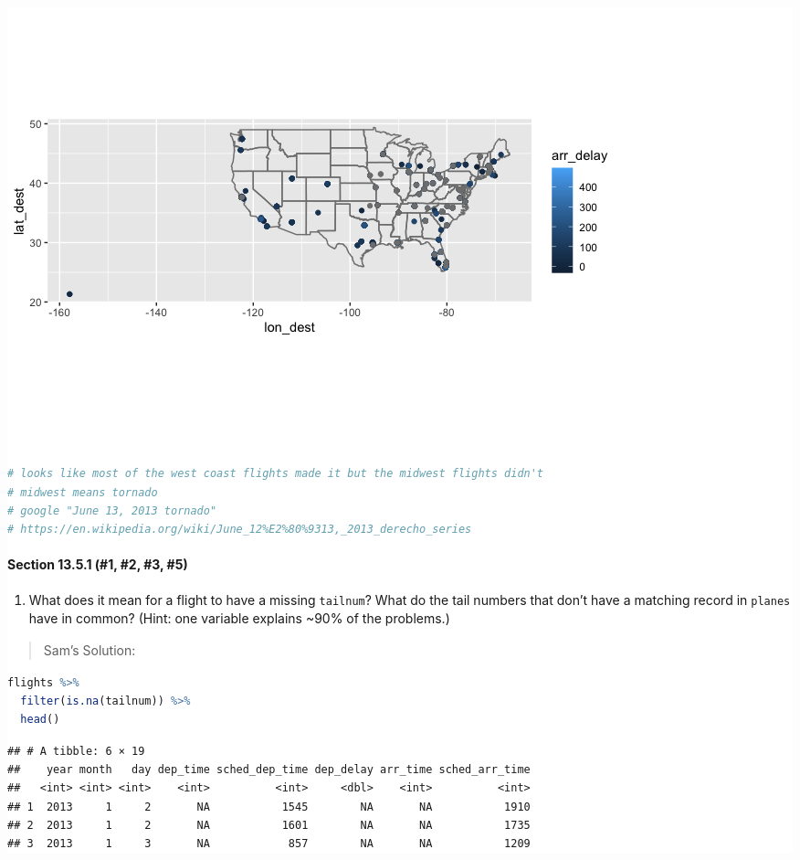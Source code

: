 ![](info-and-exercises_files/figure-gfm/unnamed-chunk-39-1.png)

``` r
# looks like most of the west coast flights made it but the midwest flights didn't 
# midwest means tornado
# google "June 13, 2013 tornado"
# https://en.wikipedia.org/wiki/June_12%E2%80%9313,_2013_derecho_series
```

#### Section 13.5.1 (\#1, \#2, \#3, \#5)

1.  What does it mean for a flight to have a missing `tailnum`? What do
    the tail numbers that don’t have a matching record in `planes` have
    in common? (Hint: one variable explains \~90% of the problems.)

> Sam’s Solution:

``` r
flights %>% 
  filter(is.na(tailnum)) %>% 
  head()
```

    ## # A tibble: 6 × 19
    ##    year month   day dep_time sched_dep_time dep_delay arr_time sched_arr_time
    ##   <int> <int> <int>    <int>          <int>     <dbl>    <int>          <int>
    ## 1  2013     1     2       NA           1545        NA       NA           1910
    ## 2  2013     1     2       NA           1601        NA       NA           1735
    ## 3  2013     1     3       NA            857        NA       NA           1209